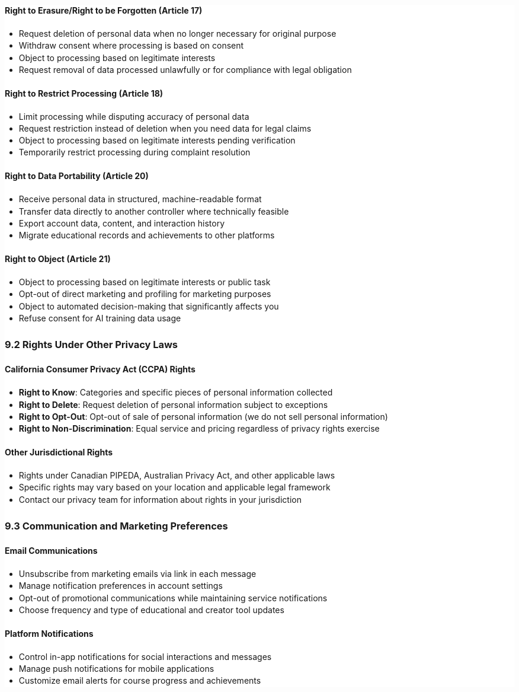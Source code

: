 #### Right to Erasure/Right to be Forgotten (Article 17)
- Request deletion of personal data when no longer necessary for original purpose
- Withdraw consent where processing is based on consent
- Object to processing based on legitimate interests
- Request removal of data processed unlawfully or for compliance with legal obligation

#### Right to Restrict Processing (Article 18)
- Limit processing while disputing accuracy of personal data
- Request restriction instead of deletion when you need data for legal claims
- Object to processing based on legitimate interests pending verification
- Temporarily restrict processing during complaint resolution

#### Right to Data Portability (Article 20)
- Receive personal data in structured, machine-readable format
- Transfer data directly to another controller where technically feasible
- Export account data, content, and interaction history
- Migrate educational records and achievements to other platforms

#### Right to Object (Article 21)
- Object to processing based on legitimate interests or public task
- Opt-out of direct marketing and profiling for marketing purposes
- Object to automated decision-making that significantly affects you
- Refuse consent for AI training data usage

### 9.2 Rights Under Other Privacy Laws

#### California Consumer Privacy Act (CCPA) Rights
- **Right to Know**: Categories and specific pieces of personal information collected
- **Right to Delete**: Request deletion of personal information subject to exceptions
- **Right to Opt-Out**: Opt-out of sale of personal information (we do not sell personal information)
- **Right to Non-Discrimination**: Equal service and pricing regardless of privacy rights exercise

#### Other Jurisdictional Rights
- Rights under Canadian PIPEDA, Australian Privacy Act, and other applicable laws
- Specific rights may vary based on your location and applicable legal framework
- Contact our privacy team for information about rights in your jurisdiction

### 9.3 Communication and Marketing Preferences

#### Email Communications
- Unsubscribe from marketing emails via link in each message
- Manage notification preferences in account settings
- Opt-out of promotional communications while maintaining service notifications
- Choose frequency and type of educational and creator tool updates

#### Platform Notifications
- Control in-app notifications for social interactions and messages
- Manage push notifications for mobile applications
- Customize email alerts for course progress and achievements
